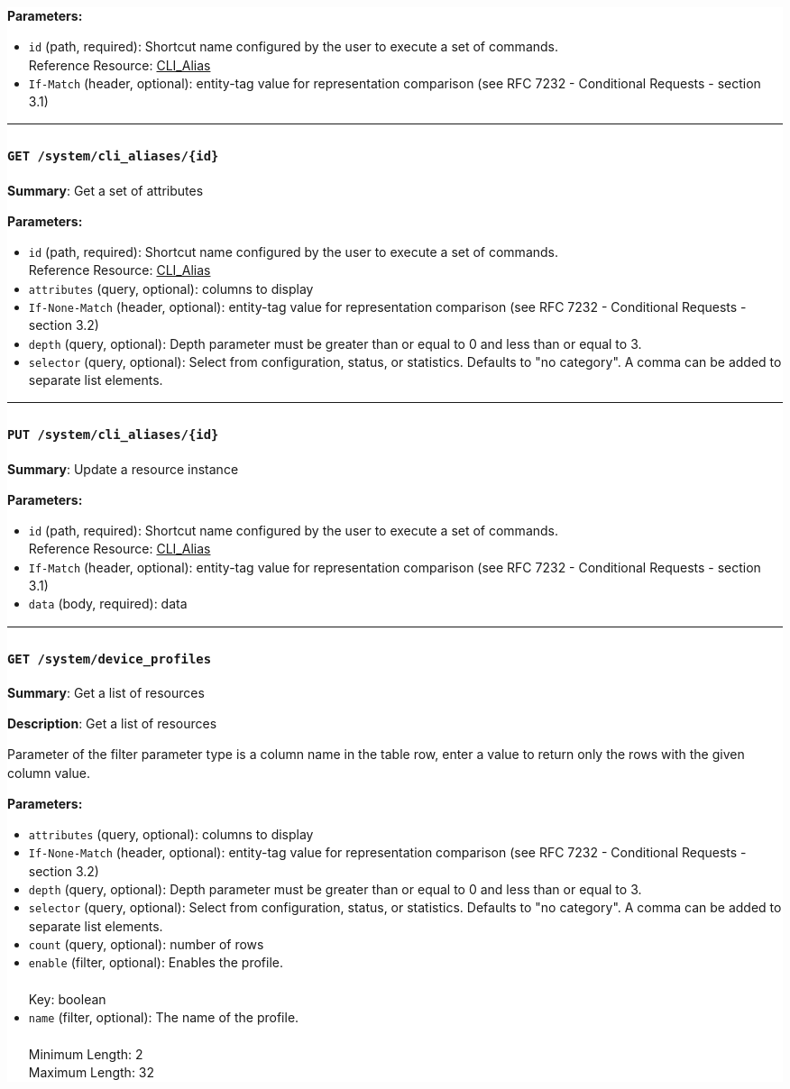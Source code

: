 **Parameters:**
- `id` (path, required): Shortcut name configured by the user to execute a set of commands.<br>Reference Resource: [CLI_Alias](#!/CLI95Alias)
- `If-Match` (header, optional): entity-tag value for representation comparison (see RFC 7232 - Conditional Requests - section 3.1)


---
### `GET /system/cli_aliases/{id}`
**Summary**: Get a set of attributes

**Parameters:**
- `id` (path, required): Shortcut name configured by the user to execute a set of commands.<br>Reference Resource: [CLI_Alias](#!/CLI95Alias)
- `attributes` (query, optional): columns to display
- `If-None-Match` (header, optional): entity-tag value for representation comparison (see RFC 7232 - Conditional Requests - section 3.2)
- `depth` (query, optional): Depth parameter must be greater than or equal to 0 and less than or equal to 3.
- `selector` (query, optional): Select from configuration, status, or statistics. Defaults to "no category". A comma can be added to separate list elements.


---
### `PUT /system/cli_aliases/{id}`
**Summary**: Update a resource instance

**Parameters:**
- `id` (path, required): Shortcut name configured by the user to execute a set of commands.<br>Reference Resource: [CLI_Alias](#!/CLI95Alias)
- `If-Match` (header, optional): entity-tag value for representation comparison (see RFC 7232 - Conditional Requests - section 3.1)
- `data` (body, required): data


---
### `GET /system/device_profiles`
**Summary**: Get a list of resources

**Description**: Get a list of resources

Parameter of the filter parameter type is a column name in the table row, enter a value to return only the rows with the given column value.

**Parameters:**
- `attributes` (query, optional): columns to display
- `If-None-Match` (header, optional): entity-tag value for representation comparison (see RFC 7232 - Conditional Requests - section 3.2)
- `depth` (query, optional): Depth parameter must be greater than or equal to 0 and less than or equal to 3.
- `selector` (query, optional): Select from configuration, status, or statistics. Defaults to "no category". A comma can be added to separate list elements.
- `count` (query, optional): number of rows
- `enable` (filter, optional): Enables the profile.<br><br>Key: boolean<br>
- `name` (filter, optional): The name of the profile.<br><br>Minimum Length: 2<br>Maximum Length: 32<br>
